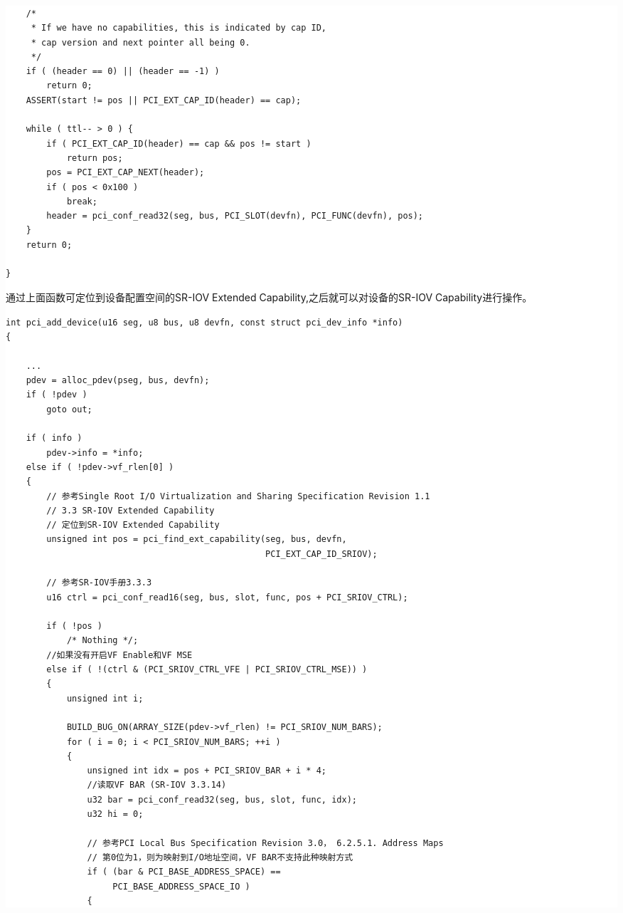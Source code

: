 ```
    /*
     * If we have no capabilities, this is indicated by cap ID,
     * cap version and next pointer all being 0.
     */
    if ( (header == 0) || (header == -1) )
        return 0;
    ASSERT(start != pos || PCI_EXT_CAP_ID(header) == cap);

    while ( ttl-- > 0 ) {
        if ( PCI_EXT_CAP_ID(header) == cap && pos != start )
            return pos;
        pos = PCI_EXT_CAP_NEXT(header);
        if ( pos < 0x100 )
            break;
        header = pci_conf_read32(seg, bus, PCI_SLOT(devfn), PCI_FUNC(devfn), pos);
    }
    return 0;
    
}
```
通过上面函数可定位到设备配置空间的SR-IOV Extended Capability,之后就可以对设备的SR-IOV Capability进行操作。
```
int pci_add_device(u16 seg, u8 bus, u8 devfn, const struct pci_dev_info *info)
{
   
    ...
    pdev = alloc_pdev(pseg, bus, devfn);
    if ( !pdev )
        goto out;

    if ( info )
        pdev->info = *info;
    else if ( !pdev->vf_rlen[0] )
    {
		// 参考Single Root I/O Virtualization and Sharing Specification Revision 1.1
		// 3.3 SR-IOV Extended Capability
		// 定位到SR-IOV Extended Capability
        unsigned int pos = pci_find_ext_capability(seg, bus, devfn,
                                                   PCI_EXT_CAP_ID_SRIOV);

		// 参考SR-IOV手册3.3.3
        u16 ctrl = pci_conf_read16(seg, bus, slot, func, pos + PCI_SRIOV_CTRL);

        if ( !pos )
            /* Nothing */;
		//如果没有开启VF Enable和VF MSE
        else if ( !(ctrl & (PCI_SRIOV_CTRL_VFE | PCI_SRIOV_CTRL_MSE)) )
        {
            unsigned int i;

            BUILD_BUG_ON(ARRAY_SIZE(pdev->vf_rlen) != PCI_SRIOV_NUM_BARS);
            for ( i = 0; i < PCI_SRIOV_NUM_BARS; ++i )
            {
                unsigned int idx = pos + PCI_SRIOV_BAR + i * 4;
				//读取VF BAR (SR-IOV 3.3.14)
                u32 bar = pci_conf_read32(seg, bus, slot, func, idx);
                u32 hi = 0;
				
				// 参考PCI Local Bus Specification Revision 3.0， 6.2.5.1. Address Maps
				// 第0位为1，则为映射到I/O地址空间，VF BAR不支持此种映射方式
                if ( (bar & PCI_BASE_ADDRESS_SPACE) ==
                     PCI_BASE_ADDRESS_SPACE_IO )
                {
```

[^1]: Single Root I/O Virtualization and Sharing Specification Revision 1.1
[^2]: [Intel 82599 ixgbe & ixgbevf CNA 卡驱动分析01——SR-IOV](http://www.cnblogs.com/zhuyp1015/archive/2012/08/23/2653264.html)
[^3]: [Linux 虚拟化和 PCI 透传技术](https://wenku.baidu.com/view/86a3f311793e0912a21614791711cc7931b778ae.html)